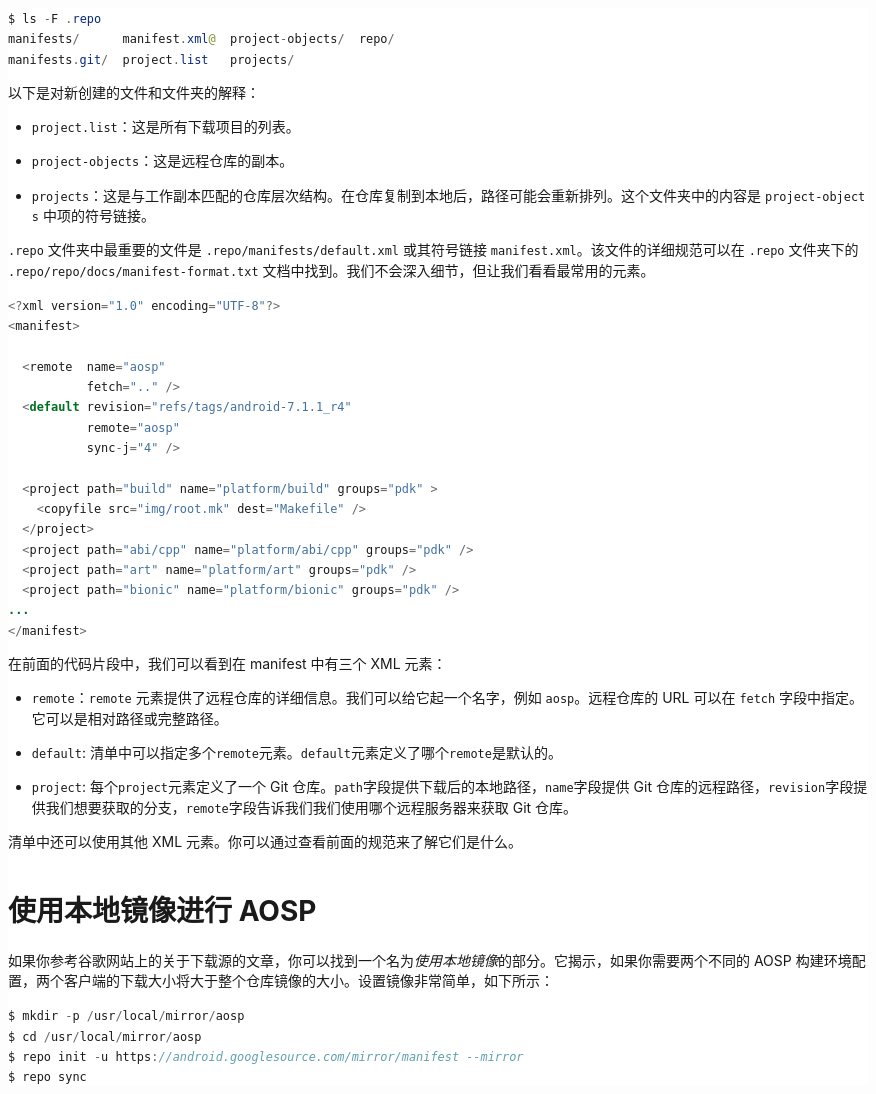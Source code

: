 ```java
$ ls -F .repo
manifests/      manifest.xml@  project-objects/  repo/
manifests.git/  project.list   projects/  

```

以下是对新创建的文件和文件夹的解释：

+   `project.list`：这是所有下载项目的列表。

+   `project-objects`：这是远程仓库的副本。

+   `projects`：这是与工作副本匹配的仓库层次结构。在仓库复制到本地后，路径可能会重新排列。这个文件夹中的内容是 `project-objects` 中项的符号链接。

`.repo` 文件夹中最重要的文件是 `.repo/manifests/default.xml` 或其符号链接 `manifest.xml`。该文件的详细规范可以在 `.repo` 文件夹下的 `.repo/repo/docs/manifest-format.txt` 文档中找到。我们不会深入细节，但让我们看看最常用的元素。

```java
<?xml version="1.0" encoding="UTF-8"?> 
<manifest> 

  <remote  name="aosp" 
           fetch=".." /> 
  <default revision="refs/tags/android-7.1.1_r4" 
           remote="aosp" 
           sync-j="4" /> 

  <project path="build" name="platform/build" groups="pdk" > 
    <copyfile src="img/root.mk" dest="Makefile" /> 
  </project> 
  <project path="abi/cpp" name="platform/abi/cpp" groups="pdk" /> 
  <project path="art" name="platform/art" groups="pdk" /> 
  <project path="bionic" name="platform/bionic" groups="pdk" /> 
... 
</manifest> 

```

在前面的代码片段中，我们可以看到在 manifest 中有三个 XML 元素：

+   `remote`：`remote` 元素提供了远程仓库的详细信息。我们可以给它起一个名字，例如 `aosp`。远程仓库的 URL 可以在 `fetch` 字段中指定。它可以是相对路径或完整路径。

+   `default`: 清单中可以指定多个`remote`元素。`default`元素定义了哪个`remote`是默认的。

+   `project`: 每个`project`元素定义了一个 Git 仓库。`path`字段提供下载后的本地路径，`name`字段提供 Git 仓库的远程路径，`revision`字段提供我们想要获取的分支，`remote`字段告诉我们我们使用哪个远程服务器来获取 Git 仓库。

清单中还可以使用其他 XML 元素。你可以通过查看前面的规范来了解它们是什么。

# 使用本地镜像进行 AOSP

如果你参考谷歌网站上的关于下载源的文章，你可以找到一个名为*使用本地镜像*的部分。它揭示，如果你需要两个不同的 AOSP 构建环境配置，两个客户端的下载大小将大于整个仓库镜像的大小。设置镜像非常简单，如下所示：

```java
$ mkdir -p /usr/local/mirror/aosp
$ cd /usr/local/mirror/aosp
$ repo init -u https://android.googlesource.com/mirror/manifest --mirror
$ repo sync  

```
